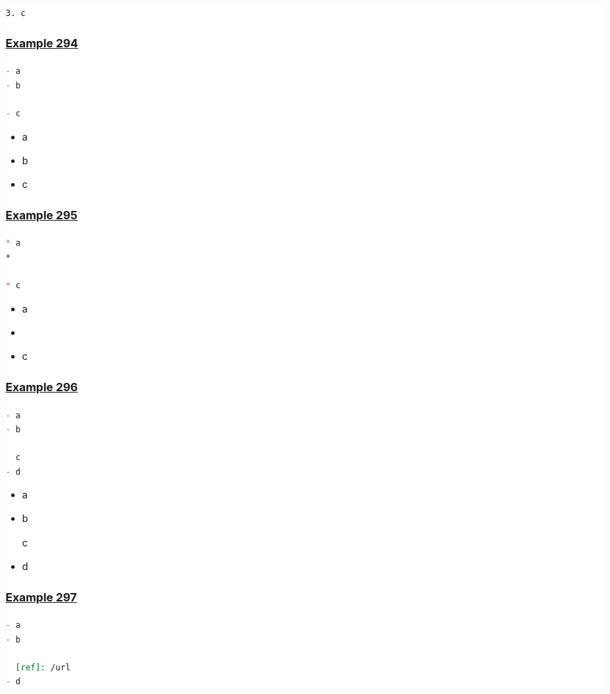     3. c

### [Example 294](https://higuma.github.io/github-flabored-markdown/#example-294)

```markdown
- a
- b

- c
```

- a
- b

- c

### [Example 295](https://higuma.github.io/github-flabored-markdown/#example-295)

```markdown
* a
*

* c
```

* a
*

* c

### [Example 296](https://higuma.github.io/github-flabored-markdown/#example-296)

```markdown
- a
- b

  c
- d
```

- a
- b

  c
- d

### [Example 297](https://higuma.github.io/github-flabored-markdown/#example-297)

```markdown
- a
- b

  [ref]: /url
- d
```
